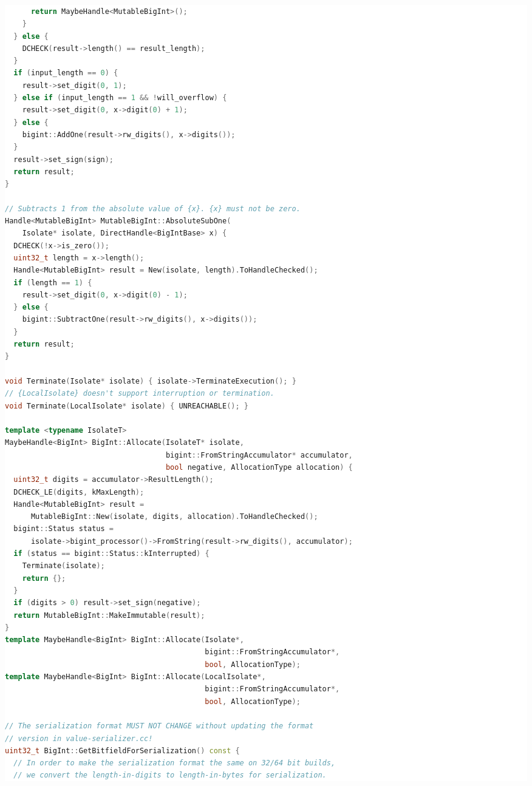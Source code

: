 ```cpp
      return MaybeHandle<MutableBigInt>();
    }
  } else {
    DCHECK(result->length() == result_length);
  }
  if (input_length == 0) {
    result->set_digit(0, 1);
  } else if (input_length == 1 && !will_overflow) {
    result->set_digit(0, x->digit(0) + 1);
  } else {
    bigint::AddOne(result->rw_digits(), x->digits());
  }
  result->set_sign(sign);
  return result;
}

// Subtracts 1 from the absolute value of {x}. {x} must not be zero.
Handle<MutableBigInt> MutableBigInt::AbsoluteSubOne(
    Isolate* isolate, DirectHandle<BigIntBase> x) {
  DCHECK(!x->is_zero());
  uint32_t length = x->length();
  Handle<MutableBigInt> result = New(isolate, length).ToHandleChecked();
  if (length == 1) {
    result->set_digit(0, x->digit(0) - 1);
  } else {
    bigint::SubtractOne(result->rw_digits(), x->digits());
  }
  return result;
}

void Terminate(Isolate* isolate) { isolate->TerminateExecution(); }
// {LocalIsolate} doesn't support interruption or termination.
void Terminate(LocalIsolate* isolate) { UNREACHABLE(); }

template <typename IsolateT>
MaybeHandle<BigInt> BigInt::Allocate(IsolateT* isolate,
                                     bigint::FromStringAccumulator* accumulator,
                                     bool negative, AllocationType allocation) {
  uint32_t digits = accumulator->ResultLength();
  DCHECK_LE(digits, kMaxLength);
  Handle<MutableBigInt> result =
      MutableBigInt::New(isolate, digits, allocation).ToHandleChecked();
  bigint::Status status =
      isolate->bigint_processor()->FromString(result->rw_digits(), accumulator);
  if (status == bigint::Status::kInterrupted) {
    Terminate(isolate);
    return {};
  }
  if (digits > 0) result->set_sign(negative);
  return MutableBigInt::MakeImmutable(result);
}
template MaybeHandle<BigInt> BigInt::Allocate(Isolate*,
                                              bigint::FromStringAccumulator*,
                                              bool, AllocationType);
template MaybeHandle<BigInt> BigInt::Allocate(LocalIsolate*,
                                              bigint::FromStringAccumulator*,
                                              bool, AllocationType);

// The serialization format MUST NOT CHANGE without updating the format
// version in value-serializer.cc!
uint32_t BigInt::GetBitfieldForSerialization() const {
  // In order to make the serialization format the same on 32/64 bit builds,
  // we convert the length-in-digits to length-in-bytes for serialization.
```